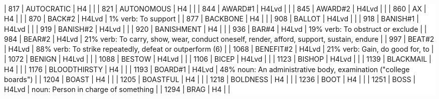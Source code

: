 |   817 | AUTOCRATIC       | H4       |                                                                                                                                                                          |
|   821 | AUTONOMOUS       | H4       |                                                                                                                                                                          |
|   844 | AWARD#1          | H4Lvd    |                                                                                                                                                                          |
|   845 | AWARD#2          | H4Lvd    |                                                                                                                                                                          |
|   860 | AX               | H4       |                                                                                                                                                                          |
|   870 | BACK#2           | H4Lvd    | 1% verb: To support                                                                                                                                                      |
|   877 | BACKBONE         | H4       |                                                                                                                                                                          |
|   908 | BALLOT           | H4Lvd    |                                                                                                                                                                          |
|   918 | BANISH#1         | H4Lvd    |                                                                                                                                                                          |
|   919 | BANISH#2         | H4Lvd    |                                                                                                                                                                          |
|   920 | BANISHMENT       | H4       |                                                                                                                                                                          |
|   936 | BAR#4            | H4Lvd    | 19% verb: To obstruct or exclude                                                                                                                                         |
|   984 | BEAR#2           | H4Lvd    | 21% verb: To carry, show, wear, conduct oneself, render, afford, support,  sustain, endure                                                                               |
|   997 | BEAT#2           | H4Lvd    | 88% verb: To strike repeatedly, defeat or outperform (6)                                                                                                                 |
|  1068 | BENEFIT#2        | H4Lvd    | 21% verb: Gain, do good for, to                                                                                                                                          |
|  1072 | BENIGN           | H4Lvd    |                                                                                                                                                                          |
|  1088 | BESTOW           | H4Lvd    |                                                                                                                                                                          |
|  1106 | BICEP            | H4Lvd    |                                                                                                                                                                          |
|  1123 | BISHOP           | H4Lvd    |                                                                                                                                                                          |
|  1139 | BLACKMAIL        | H4       |                                                                                                                                                                          |
|  1176 | BLOODTHIRSTY     | H4       |                                                                                                                                                                          |
|  1193 | BOARD#1          | H4Lvd    | 48% noun: An administrative body, examination ("college boards")                                                                                                         |
|  1204 | BOAST            | H4       |                                                                                                                                                                          |
|  1205 | BOASTFUL         | H4       |                                                                                                                                                                          |
|  1218 | BOLDNESS         | H4       |                                                                                                                                                                          |
|  1236 | BOOT             | H4       |                                                                                                                                                                          |
|  1251 | BOSS             | H4Lvd    | noun: Person in charge of something                                                                                                                                      |
|  1294 | BRAG             | H4       |                                                                                                                                                                          |
